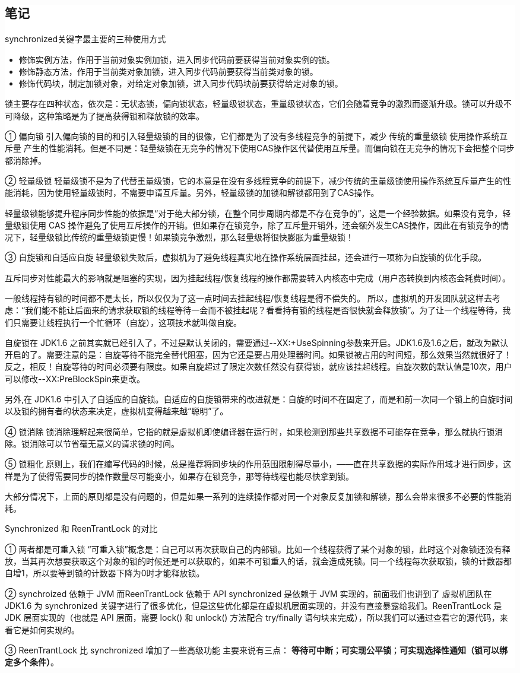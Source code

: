 ## 笔记

synchronized关键字最主要的三种使用方式

- 修饰实例方法，作用于当前对象实例加锁，进入同步代码前要获得当前对象实例的锁。
- 修饰静态方法，作用于当前类对象加锁，进入同步代码前要获得当前类对象的锁。
- 修饰代码块，制定加锁对象，对给定对象加锁，进入同步代码块前要获得给定对象的锁。



锁主要存在四种状态，依次是：无状态锁，偏向锁状态，轻量级锁状态，重量级锁状态，它们会随着竞争的激烈而逐渐升级。锁可以升级不可降级，这种策略是为了提高获得锁和释放锁的效率。

① 偏向锁
引入偏向锁的目的和引入轻量级锁的目的很像，它们都是为了没有多线程竞争的前提下，减少 传统的重量级锁 使用操作系统互斥量 产生的性能消耗。但是不同是：轻量级锁在无竞争的情况下使用CAS操作区代替使用互斥量。而偏向锁在无竞争的情况下会把整个同步都消除掉。

② 轻量级锁
轻量级锁不是为了代替重量级锁，它的本意是在没有多线程竞争的前提下，减少传统的重量级锁使用操作系统互斥量产生的性能消耗，因为使用轻量级锁时，不需要申请互斥量。另外，轻量级锁的加锁和解锁都用到了CAS操作。

轻量级锁能够提升程序同步性能的依据是“对于绝大部分锁，在整个同步周期内都是不存在竞争的”，这是一个经验数据。如果没有竞争，轻量级锁使用 CAS 操作避免了使用互斥操作的开销。但如果存在锁竞争，除了互斥量开销外，还会额外发生CAS操作，因此在有锁竞争的情况下，轻量级锁比传统的重量级锁更慢！如果锁竞争激烈，那么轻量级将很快膨胀为重量级锁！

③ 自旋锁和自适应自旋
轻量级锁失败后，虚拟机为了避免线程真实地在操作系统层面挂起，还会进行一项称为自旋锁的优化手段。

互斥同步对性能最大的影响就是阻塞的实现，因为挂起线程/恢复线程的操作都需要转入内核态中完成（用户态转换到内核态会耗费时间）。

一般线程持有锁的时间都不是太长，所以仅仅为了这一点时间去挂起线程/恢复线程是得不偿失的。 所以，虚拟机的开发团队就这样去考虑：“我们能不能让后面来的请求获取锁的线程等待一会而不被挂起呢？看看持有锁的线程是否很快就会释放锁”。为了让一个线程等待，我们只需要让线程执行一个忙循环（自旋），这项技术就叫做自旋。

自旋锁在 JDK1.6 之前其实就已经引入了，不过是默认关闭的，需要通过--XX:+UseSpinning参数来开启。JDK1.6及1.6之后，就改为默认开启的了。需要注意的是：自旋等待不能完全替代阻塞，因为它还是要占用处理器时间。如果锁被占用的时间短，那么效果当然就很好了！反之，相反！自旋等待的时间必须要有限度。如果自旋超过了限定次数任然没有获得锁，就应该挂起线程。自旋次数的默认值是10次，用户可以修改--XX:PreBlockSpin来更改。

另外,在 JDK1.6 中引入了自适应的自旋锁。自适应的自旋锁带来的改进就是：自旋的时间不在固定了，而是和前一次同一个锁上的自旋时间以及锁的拥有者的状态来决定，虚拟机变得越来越“聪明”了。

④ 锁消除
锁消除理解起来很简单，它指的就是虚拟机即使编译器在运行时，如果检测到那些共享数据不可能存在竞争，那么就执行锁消除。锁消除可以节省毫无意义的请求锁的时间。

⑤ 锁粗化
原则上，我们在编写代码的时候，总是推荐将同步块的作用范围限制得尽量小，——直在共享数据的实际作用域才进行同步，这样是为了使得需要同步的操作数量尽可能变小，如果存在锁竞争，那等待线程也能尽快拿到锁。

大部分情况下，上面的原则都是没有问题的，但是如果一系列的连续操作都对同一个对象反复加锁和解锁，那么会带来很多不必要的性能消耗。

Synchronized 和 ReenTrantLock 的对比

① 两者都是可重入锁
“可重入锁”概念是：自己可以再次获取自己的内部锁。比如一个线程获得了某个对象的锁，此时这个对象锁还没有释放，当其再次想要获取这个对象的锁的时候还是可以获取的，如果不可锁重入的话，就会造成死锁。同一个线程每次获取锁，锁的计数器都自增1，所以要等到锁的计数器下降为0时才能释放锁。

② synchroized 依赖于 JVM 而ReenTrantLock 依赖于 API
synchronized 是依赖于 JVM 实现的，前面我们也讲到了 虚拟机团队在 JDK1.6 为 synchronized 关键字进行了很多优化，但是这些优化都是在虚拟机层面实现的，并没有直接暴露给我们。ReenTrantLock 是 JDK 层面实现的（也就是 API 层面，需要 lock() 和 unlock() 方法配合 try/finally 语句块来完成），所以我们可以通过查看它的源代码，来看它是如何实现的。

③ ReenTrantLock 比 synchronized 增加了一些高级功能
主要来说有三点： **等待可中断**；**可实现公平锁**；**可实现选择性通知（锁可以绑定多个条件）**。

